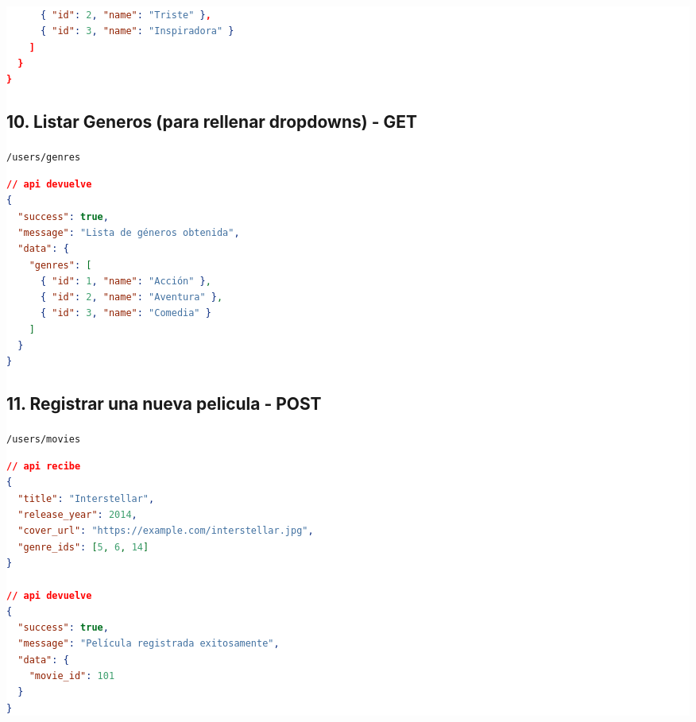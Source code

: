 ```json
      { "id": 2, "name": "Triste" },
      { "id": 3, "name": "Inspiradora" }
    ]
  }
}
```
## 10. Listar Generos (para rellenar dropdowns) - GET
`/users/genres`
```json
// api devuelve
{
  "success": true,
  "message": "Lista de géneros obtenida",
  "data": {
    "genres": [
      { "id": 1, "name": "Acción" },
      { "id": 2, "name": "Aventura" },
      { "id": 3, "name": "Comedia" }
    ]
  }
}

```
## 11. Registrar una nueva pelicula - POST
`/users/movies`
```json
// api recibe
{
  "title": "Interstellar",
  "release_year": 2014,
  "cover_url": "https://example.com/interstellar.jpg",
  "genre_ids": [5, 6, 14]
}

// api devuelve
{
  "success": true,
  "message": "Película registrada exitosamente",
  "data": {
    "movie_id": 101
  }
}

```